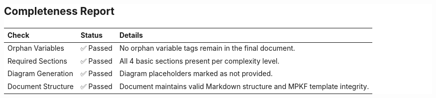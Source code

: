 ## Completeness Report

| Check | Status | Details |
|:---|:---|:---|
| Orphan Variables | ✅ Passed | No orphan variable tags remain in the final document. |
| Required Sections | ✅ Passed | All 4 basic sections present per complexity level. |
| Diagram Generation | ✅ Passed | Diagram placeholders marked as not provided. |
| Document Structure | ✅ Passed | Document maintains valid Markdown structure and MPKF template integrity. |
